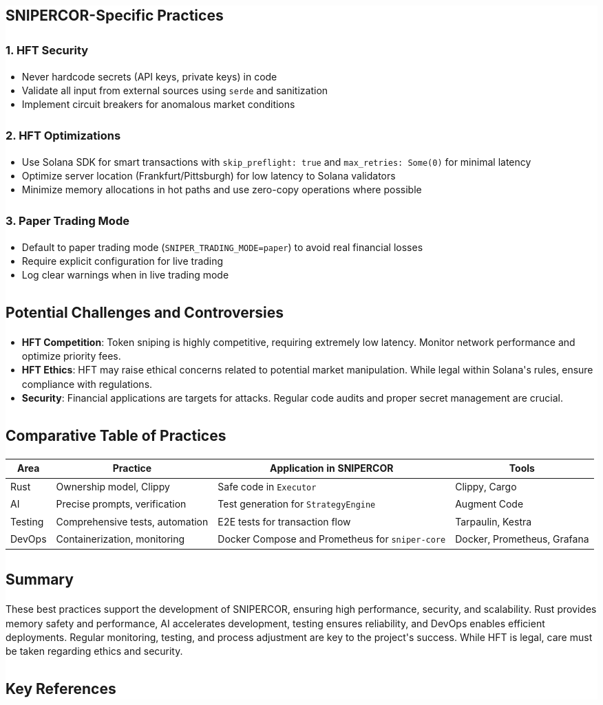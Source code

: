 ## SNIPERCOR-Specific Practices

### 1. HFT Security
- Never hardcode secrets (API keys, private keys) in code
- Validate all input from external sources using `serde` and sanitization
- Implement circuit breakers for anomalous market conditions

### 2. HFT Optimizations
- Use Solana SDK for smart transactions with `skip_preflight: true` and `max_retries: Some(0)` for minimal latency
- Optimize server location (Frankfurt/Pittsburgh) for low latency to Solana validators
- Minimize memory allocations in hot paths and use zero-copy operations where possible

### 3. Paper Trading Mode
- Default to paper trading mode (`SNIPER_TRADING_MODE=paper`) to avoid real financial losses
- Require explicit configuration for live trading
- Log clear warnings when in live trading mode

## Potential Challenges and Controversies

- **HFT Competition**: Token sniping is highly competitive, requiring extremely low latency. Monitor network performance and optimize priority fees.
- **HFT Ethics**: HFT may raise ethical concerns related to potential market manipulation. While legal within Solana's rules, ensure compliance with regulations.
- **Security**: Financial applications are targets for attacks. Regular code audits and proper secret management are crucial.

## Comparative Table of Practices

| **Area**       | **Practice**                                      | **Application in SNIPERCOR**                           | **Tools**                         |
|----------------|--------------------------------------------------|-------------------------------------------------------|-----------------------------------|
| Rust           | Ownership model, Clippy                          | Safe code in `Executor`                               | Clippy, Cargo                     |
| AI             | Precise prompts, verification                    | Test generation for `StrategyEngine`                  | Augment Code                      |
| Testing        | Comprehensive tests, automation                  | E2E tests for transaction flow                        | Tarpaulin, Kestra                 |
| DevOps         | Containerization, monitoring                     | Docker Compose and Prometheus for `sniper-core`       | Docker, Prometheus, Grafana       |

## Summary

These best practices support the development of SNIPERCOR, ensuring high performance, security, and scalability. Rust provides memory safety and performance, AI accelerates development, testing ensures reliability, and DevOps enables efficient deployments. Regular monitoring, testing, and process adjustment are key to the project's success. While HFT is legal, care must be taken regarding ethics and security.

## Key References
